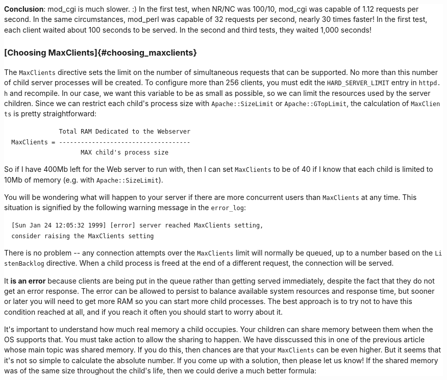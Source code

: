 **Conclusion**: mod\_cgi is much slower. :) In the first test, when
NR/NC was 100/10, mod\_cgi was capable of 1.12 requests per second. In
the same circumstances, mod\_perl was capable of 32 requests per second,
nearly 30 times faster! In the first test, each client waited about 100
seconds to be served. In the second and third tests, they waited 1,000
seconds!

### [Choosing MaxClients]{#choosing_maxclients}

The `MaxClients` directive sets the limit on the number of simultaneous
requests that can be supported. No more than this number of child server
processes will be created. To configure more than 256 clients, you must
edit the `HARD_SERVER_LIMIT` entry in `httpd.h` and recompile. In our
case, we want this variable to be as small as possible, so we can limit
the resources used by the server children. Since we can restrict each
child's process size with `Apache::SizeLimit` or `Apache::GTopLimit`,
the calculation of `MaxClients` is pretty straightforward:

                   Total RAM Dedicated to the Webserver
      MaxClients = ------------------------------------
                         MAX child's process size

So if I have 400Mb left for the Web server to run with, then I can set
`MaxClients` to be of 40 if I know that each child is limited to 10Mb of
memory (e.g. with `Apache::SizeLimit`).

You will be wondering what will happen to your server if there are more
concurrent users than `MaxClients` at any time. This situation is
signified by the following warning message in the `error_log`:

      [Sun Jan 24 12:05:32 1999] [error] server reached MaxClients setting,
      consider raising the MaxClients setting

There is no problem -- any connection attempts over the `MaxClients`
limit will normally be queued, up to a number based on the
`ListenBacklog` directive. When a child process is freed at the end of a
different request, the connection will be served.

It **is an error** because clients are being put in the queue rather
than getting served immediately, despite the fact that they do not get
an error response. The error can be allowed to persist to balance
available system resources and response time, but sooner or later you
will need to get more RAM so you can start more child processes. The
best approach is to try not to have this condition reached at all, and
if you reach it often you should start to worry about it.

It's important to understand how much real memory a child occupies. Your
children can share memory between them when the OS supports that. You
must take action to allow the sharing to happen. We have disscussed this
in one of the previous article whose main topic was shared memory. If
you do this, then chances are that your `MaxClients` can be even higher.
But it seems that it's not so simple to calculate the absolute number.
If you come up with a solution, then please let us know! If the shared
memory was of the same size throughout the child's life, then we could
derive a much better formula:
